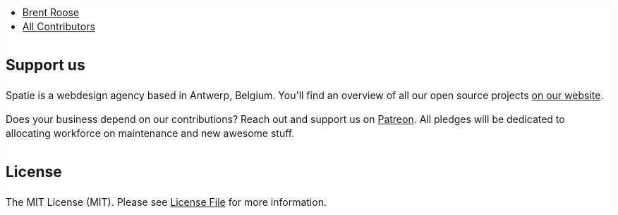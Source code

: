 - [Brent Roose](https://github.com/brendt)
- [All Contributors](../../contributors)

## Support us

Spatie is a webdesign agency based in Antwerp, Belgium. You'll find an overview of all our open source projects [on our website](https://spatie.be/opensource).

Does your business depend on our contributions? Reach out and support us on [Patreon](https://www.patreon.com/spatie). 
All pledges will be dedicated to allocating workforce on maintenance and new awesome stuff.

## License

The MIT License (MIT). Please see [License File](LICENSE.md) for more information.
